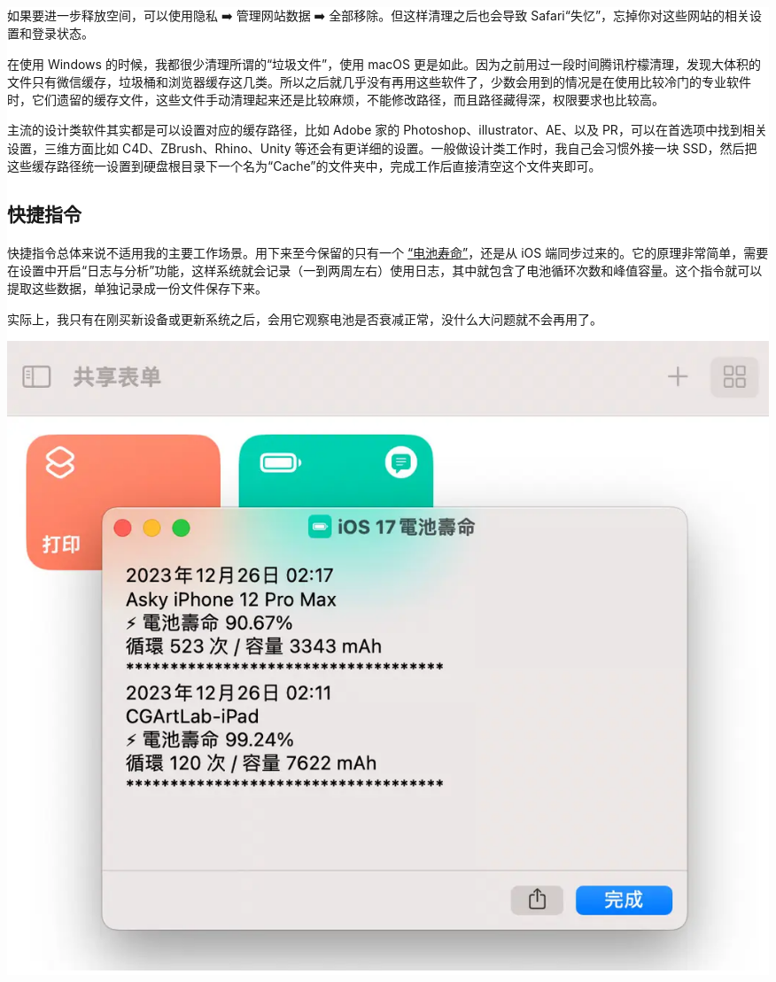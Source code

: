 如果要进一步释放空间，可以使用隐私 ➡️ 管理网站数据 ➡️ 全部移除。但这样清理之后也会导致 Safari“失忆”，忘掉你对这些网站的相关设置和登录状态。

在使用 Windows 的时候，我都很少清理所谓的“垃圾文件”，使用 macOS 更是如此。因为之前用过一段时间腾讯柠檬清理，发现大体积的文件只有微信缓存，垃圾桶和浏览器缓存这几类。所以之后就几乎没有再用这些软件了，少数会用到的情况是在使用比较冷门的专业软件时，它们遗留的缓存文件，这些文件手动清理起来还是比较麻烦，不能修改路径，而且路径藏得深，权限要求也比较高。

主流的设计类软件其实都是可以设置对应的缓存路径，比如 Adobe 家的 Photoshop、illustrator、AE、以及 PR，可以在首选项中找到相关设置，三维方面比如 C4D、ZBrush、Rhino、Unity 等还会有更详细的设置。一般做设计类工作时，我自己会习惯外接一块 SSD，然后把这些缓存路径统一设置到硬盘根目录下一个名为“Cache”的文件夹中，完成工作后直接清空这个文件夹即可。

## 快捷指令

快捷指令总体来说不适用我的主要工作场景。用下来至今保留的只有一个 [“电池寿命”](https://www.icloud.com/shortcuts/c52b26a276c04059b68fc31b5bb5929e)，还是从 iOS 端同步过来的。它的原理非常简单，需要在设置中开启“日志与分析”功能，这样系统就会记录（一到两周左右）使用日志，其中就包含了电池循环次数和峰值容量。这个指令就可以提取这些数据，单独记录成一份文件保存下来。

实际上，我只有在刚买新设备或更新系统之后，会用它观察电池是否衰减正常，没什么大问题就不会再用了。

![](./_images/2024年，如何更优雅地使用%20Mac-1754591396304.webp)
